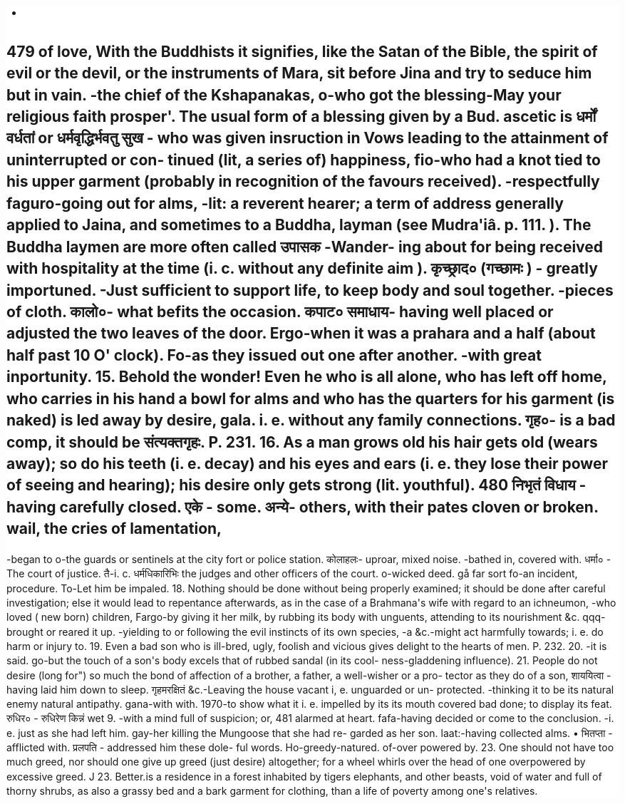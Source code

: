 - 
479 
of love, With the Buddhists it signifies, like the Satan of the Bible, the spirit of evil or the devil, 
or the instruments of Mara, sit before Jina and try to seduce him but in vain. 
-the chief of the Kshapanakas, o-who got the blessing-May your religious faith prosper'. The usual form of a blessing given by a Bud. ascetic is धर्मों वर्धतां or धर्मवृद्धिर्भवतु सुख - who was given insruction in Vows leading to the attainment of uninterrupted or con- tinued (lit, a series of) happiness, fio-who had a knot tied to his upper garment (probably in recognition of the favours received). -respectfully faguro-going out for alms, -lit: a reverent hearer; a term of address generally applied to Jaina, and sometimes to a Buddha, layman (see Mudra'iâ. p. 111. ). The Buddha laymen are more often called उपासक 
-Wander- ing about for being received with hospitality at the time (i. c. without any definite aim ). कृच्छ्राद० (गच्छामः ) - greatly importuned. -Just sufficient to support life, to keep body and soul together. -pieces of cloth. कालो०- what befits the occasion. कपाट० समाधाय- having well placed or adjusted the two leaves of the door. Ergo-when it was a prahara and a half (about half past 10 O' clock). Fo-as they issued out one after another. -with great inportunity. 
15. Behold the wonder! Even he who is all alone, who has left off home, who carries in his hand a bowl for alms and who has the quarters for his garment (is naked) is led away by desire, gala. i. e. without any family connections. गृह०- is a bad comp, it should be संत्यक्तगृहः. 
P. 231. 16. As a man grows old his hair gets old (wears away); so do his teeth (i. e. decay) and his eyes and ears (i. e. they lose their power of seeing and hearing); his desire only gets strong (lit. youthful). 
480 
निभृतं विधाय - having carefully closed. एके - some. अन्ये- others, with their pates cloven or broken. wail, the cries of lamentation, 
- 
-began to o-the guards 
or sentinels at the city fort or police station. कोलाहलः- uproar, mixed noise. -bathed in, covered with. धर्मा० - The court of justice. तै-i. c. धर्मधिकारिभिः the judges and other officers of the court. o-wicked deed. gå far sort fo-an incident, procedure. To-Let him be impaled. 
18. Nothing should be done without being properly examined; it should be done after careful investigation; else it would lead to repentance afterwards, as in the case of a Brahmana's wife with regard to an ichneumon, 
-who loved ( new born) children, Fargo-by giving it her milk, by rubbing its body with unguents, attending to its nourishment &c. qqq-brought or reared it up. 
-yielding to or following the evil instincts of its own species, -a &c.-might act harmfully towards; i. e. do harm or injury to. 
19. Even a bad son who is ill-bred, ugly, foolish and vicious gives delight to the hearts of men. 
P. 232. 20. -it is said. go-but the touch of a son's body excels that of rubbed sandal (in its cool- ness-gladdening influence). 
21. People do not desire (long for") so much the bond of affection of a brother, a father, a well-wisher or a pro- tector as they do of a son, 
शाययित्वा - having laid him down to sleep. गृहमरक्षितं &c.-Leaving the house vacant i, e. unguarded or un- protected. 
-thinking it to be its natural enemy natural antipathy. gana-with with. 1970-to show what it 
i. e. impelled by its 
its mouth covered 
bad done; to display its feat. रुधिर० - रुधिरेण किन्नं wet 
9. -with a mind full of suspicion; or, 
481 
alarmed at heart. fafa-having decided or come to the conclusion. -i. e. just as she had left him. gay-her killing the Mungoose that she had re- garded as her son. laat:-having collected alms. 
• भितप्ता - afflicted with. प्रलपति - addressed him these dole- ful words. Ho-greedy-natured. of-over powered by. 
23. One should not have too much greed, nor should one give up greed (just desire) altogether; for a wheel whirls over the head of one overpowered by excessive greed. 
J 
23. Better.is a residence in a forest inhabited by tigers elephants, and other beasts, void of water and full of thorny shrubs, as also a grassy bed and a bark garment for clothing, than a life of poverty among one's relatives. 